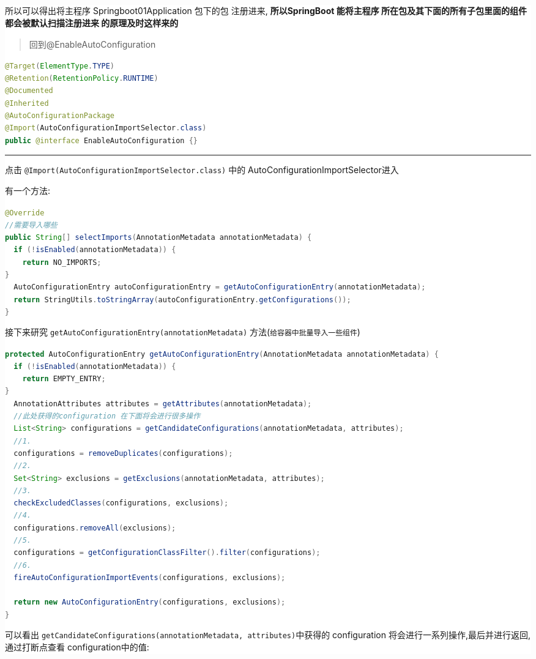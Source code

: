 所以可以得出将主程序 Springboot01Application 包下的包 注册进来, **所以SpringBoot 能将主程序 所在包及其下面的所有子包里面的组件都会被默认扫描注册进来 的原理及时这样来的**

> 回到@EnableAutoConfiguration


```java
@Target(ElementType.TYPE)
@Retention(RetentionPolicy.RUNTIME)
@Documented
@Inherited
@AutoConfigurationPackage
@Import(AutoConfigurationImportSelector.class)
public @interface EnableAutoConfiguration {}
```

<hr>

点击 ``@Import(AutoConfigurationImportSelector.class)`` 中的 AutoConfigurationImportSelector进入

有一个方法:
```java
@Override
//需要导入哪些
public String[] selectImports(AnnotationMetadata annotationMetadata) {
  if (!isEnabled(annotationMetadata)) {
  	return NO_IMPORTS;
}
  AutoConfigurationEntry autoConfigurationEntry = getAutoConfigurationEntry(annotationMetadata);
  return StringUtils.toStringArray(autoConfigurationEntry.getConfigurations());
}
```

接下来研究  ``getAutoConfigurationEntry(annotationMetadata)`` 方法(`给容器中批量导入一些组件`)

```java
protected AutoConfigurationEntry getAutoConfigurationEntry(AnnotationMetadata annotationMetadata) {
  if (!isEnabled(annotationMetadata)) {
  	return EMPTY_ENTRY;
}
  AnnotationAttributes attributes = getAttributes(annotationMetadata);
  //此处获得的configuration 在下面将会进行很多操作
  List<String> configurations = getCandidateConfigurations(annotationMetadata, attributes);
  //1.
  configurations = removeDuplicates(configurations);
  //2.
  Set<String> exclusions = getExclusions(annotationMetadata, attributes);
  //3.
  checkExcludedClasses(configurations, exclusions);
  //4.
  configurations.removeAll(exclusions);
  //5.
  configurations = getConfigurationClassFilter().filter(configurations);
  //6.
  fireAutoConfigurationImportEvents(configurations, exclusions);

  return new AutoConfigurationEntry(configurations, exclusions);
}
```
可以看出 `getCandidateConfigurations(annotationMetadata, attributes)`中获得的 configuration 将会进行一系列操作,最后并进行返回,通过打断点查看 configuration中的值:
